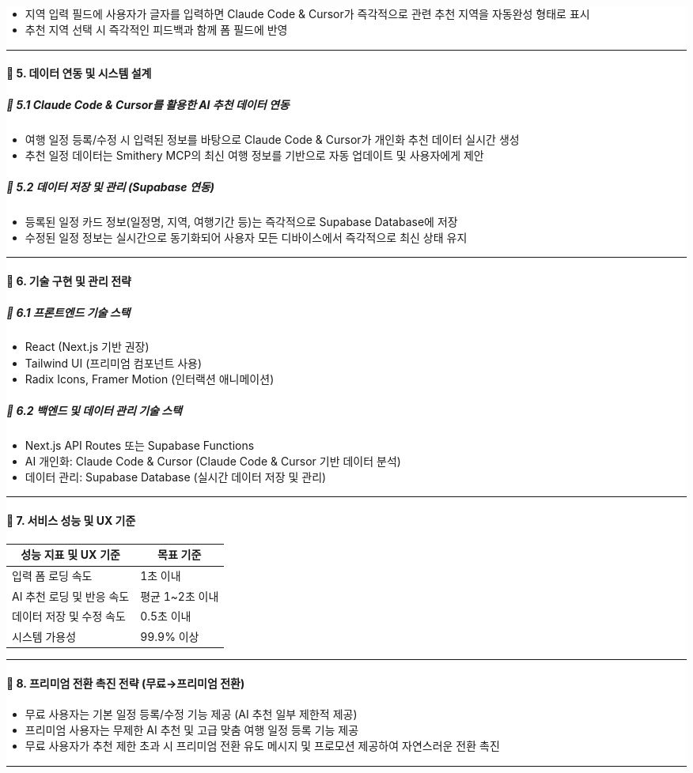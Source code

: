 - 지역 입력 필드에 사용자가 글자를 입력하면 Claude Code & Cursor가 즉각적으로 관련 추천 지역을 자동완성 형태로 표시
- 추천 지역 선택 시 즉각적인 피드백과 함께 폼 필드에 반영

---

#### 🚩 5. 데이터 연동 및 시스템 설계

##### 📌 5.1 Claude Code & Cursor를 활용한 AI 추천 데이터 연동

- 여행 일정 등록/수정 시 입력된 정보를 바탕으로 Claude Code & Cursor가 개인화 추천 데이터 실시간 생성
- 추천 일정 데이터는 Smithery MCP의 최신 여행 정보를 기반으로 자동 업데이트 및 사용자에게 제안

##### 📌 5.2 데이터 저장 및 관리 (Supabase 연동)

- 등록된 일정 카드 정보(일정명, 지역, 여행기간 등)는 즉각적으로 Supabase Database에 저장
- 수정된 일정 정보는 실시간으로 동기화되어 사용자 모든 디바이스에서 즉각적으로 최신 상태 유지

---

#### 🚩 6. 기술 구현 및 관리 전략

##### 📌 6.1 프론트엔드 기술 스택

- React (Next.js 기반 권장)
- Tailwind UI (프리미엄 컴포넌트 사용)
- Radix Icons, Framer Motion (인터랙션 애니메이션)

##### 📌 6.2 백엔드 및 데이터 관리 기술 스택

- Next.js API Routes 또는 Supabase Functions
- AI 개인화: Claude Code & Cursor (Claude Code & Cursor 기반 데이터 분석)
- 데이터 관리: Supabase Database (실시간 데이터 저장 및 관리)

---

#### 🚩 7. 서비스 성능 및 UX 기준

| 성능 지표 및 UX 기준 | 목표 기준 |
|------------------|-----------|
| 입력 폼 로딩 속도 | 1초 이내 |
| AI 추천 로딩 및 반응 속도 | 평균 1~2초 이내 |
| 데이터 저장 및 수정 속도 | 0.5초 이내 |
| 시스템 가용성 | 99.9% 이상 |

---

#### 🚩 8. 프리미엄 전환 촉진 전략 (무료→프리미엄 전환)

- 무료 사용자는 기본 일정 등록/수정 기능 제공 (AI 추천 일부 제한적 제공)
- 프리미엄 사용자는 무제한 AI 추천 및 고급 맞춤 여행 일정 등록 기능 제공
- 무료 사용자가 추천 제한 초과 시 프리미엄 전환 유도 메시지 및 프로모션 제공하여 자연스러운 전환 촉진

---
